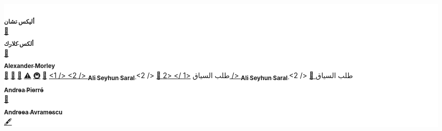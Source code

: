 <td align="center"><a href="https://alexwlchan.net"><img src="https://avatars0.githubusercontent.com/u/301220?v=4?s=100" width="100px;" alt=""/><br /><sub><b>أليكس تشان</b></sub></a><br /><a href="#ideas-alexwlchan" title="Ideas, Planning, & Feedback">🤔</a></td>
<td align="center"><a href="http://informationcake.com"><img src="https://avatars3.githubusercontent.com/u/16001543?v=4?s=100" width="100px;" alt=""/><br /><sub><b>ألكس كلارك</b></sub></a><br /><a href="https://github.com/alan-turing-institute/the-turing-way/commits?author=informationcake" title="Documentation">📖</a></td>
</tr>
<tr>
<td align="center"><a href="http://alexmorley.me"><img src="https://avatars2.githubusercontent.com/u/13655521?v=4?s=100" width="100px;" alt=""/><br /><sub><b>Alexander Morley</b></sub></a><br /><a href="#question-alexmorley" title="Answering Questions">💬</a> <a href="https://github.com/alan-turing-institute/the-turing-way/pulls?q=is%3Apr+reviewed-by%3Aalexmorley" title="Reviewed Pull Requests">👀</a> <a href="#ideas-alexmorley" title="Ideas, Planning, & Feedback">🤔</a> <a href="https://github.com/alan-turing-institute/the-turing-way/commits?author=alexmorley" title="Tests">⚠️</a> <a href="#infra-alexmorley" title="Infrastructure (Hosting, Build-Tools, etc)">🚇</a> <a href="#maintenance-alexmorley" title="Maintenance">🚧</a></td>
<td align="center"><a href="http://www.saral.it"> <1 /> <2 /> <sub> <b> Ali Seyhun Saral </b> </sub> </a> <2 /> <a href="https://github.com/alan-turing-institute/the-turing-way/commits?author=seyhunsaral" title="Documentation"> 📖 </a>
طلب السياق</td>
<td align="center"><a href="http://www.saral.it"> <1 /> <2 /> <sub> <b> Ali Seyhun Saral </b> </sub> </a> <2 /> <a href="https://github.com/alan-turing-institute/the-turing-way/pulls?q=is%3Apr+reviewed-by%3Aaseyq" title="Reviewed Pull Requests"> 👀 </a>
طلب السياق</td>
<td align="center"><a href="https://github.com/kir0ul"><img src="https://avatars3.githubusercontent.com/u/6053592?v=4?s=100" width="100px;" alt=""/><br /><sub><b>Andrea Pierré</b></sub></a><br /><a href="https://github.com/alan-turing-institute/the-turing-way/issues?q=author%3Akir0ul" title="Bug reports">🐛</a></td>
<td align="center"><a href="https://github.com/andreea-avramescu"><img src="https://avatars.githubusercontent.com/u/33720256?v=4?s=100" width="100px;" alt=""/><br /><sub><b>Andreea Avramescu</b></sub></a><br /><a href="#content-andreea-avramescu" title="Content">🖋</a></td>
